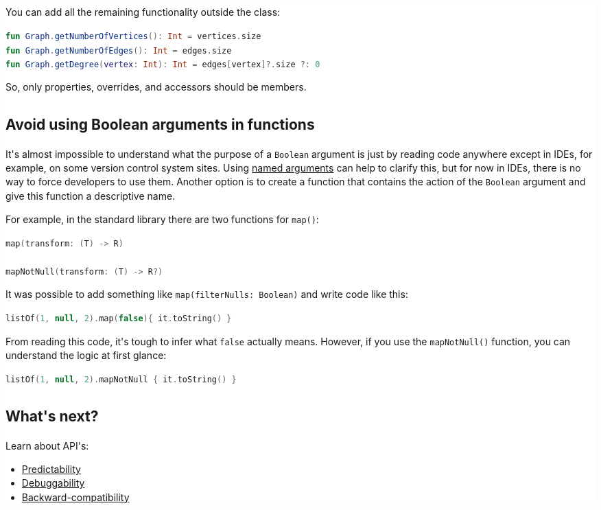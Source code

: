 You can add all the remaining functionality outside the class:

```kotlin
fun Graph.getNumberOfVertices(): Int = vertices.size
fun Graph.getNumberOfEdges(): Int = edges.size
fun Graph.getDegree(vertex: Int): Int = edges[vertex]?.size ?: 0
```

So, only properties, overrides, and accessors should be members.

## Avoid using Boolean arguments in functions

It's almost impossible to understand what the purpose of a `Boolean` argument is just by reading code anywhere except 
in IDEs, for example, on some version control system sites. Using [named arguments](functions.md#named-arguments) can help 
to clarify this, but for now in IDEs, there is no way to force developers to use them. Another option is to create a function 
that contains the action of the `Boolean` argument and give this function a descriptive name.

For example, in the standard library there are two functions for `map()`:

```kotlin
map(transform: (T) -> R)

mapNotNull(transform: (T) -> R?)
```    

It was possible to add something like `map(filterNulls: Boolean)` and write code like this:

```kotlin
listOf(1, null, 2).map(false){ it.toString() }
```

From reading this code, it's tough to infer what `false` actually means. However, if you use the `mapNotNull()` function, 
you can understand the logic at first glance:

```kotlin
listOf(1, null, 2).mapNotNull { it.toString() } 
```

## What's next?

Learn about API's:
* [Predictability](jvm-api-guidelines-predictability.md)
* [Debuggability](jvm-api-guidelines-debuggability.md)
* [Backward-compatibility](jvm-api-guidelines-backward-compatibility.md)


[//]: # (title: Readability)